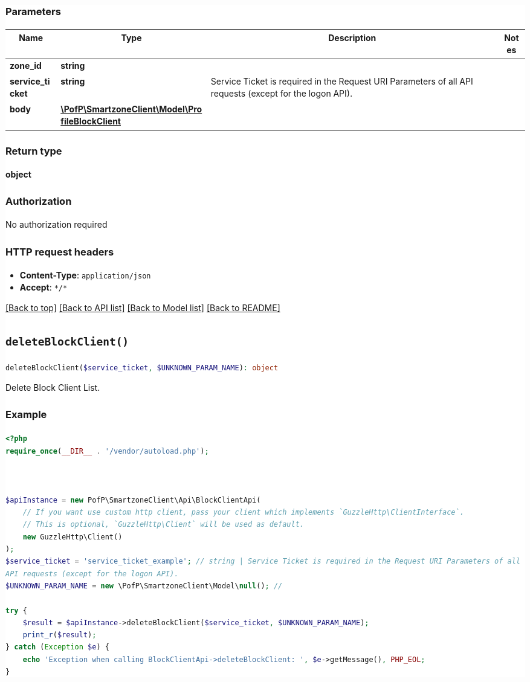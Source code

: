 ### Parameters

| Name | Type | Description  | Notes |
| ------------- | ------------- | ------------- | ------------- |
| **zone_id** | **string**|  | |
| **service_ticket** | **string**| Service Ticket is required in the Request URI Parameters of all API requests (except for the logon API). | |
| **body** | [**\PofP\SmartzoneClient\Model\ProfileBlockClient**](../Model/ProfileBlockClient.md)|  | |

### Return type

**object**

### Authorization

No authorization required

### HTTP request headers

- **Content-Type**: `application/json`
- **Accept**: `*/*`

[[Back to top]](#) [[Back to API list]](../../README.md#endpoints)
[[Back to Model list]](../../README.md#models)
[[Back to README]](../../README.md)

## `deleteBlockClient()`

```php
deleteBlockClient($service_ticket, $UNKNOWN_PARAM_NAME): object
```

Delete Block Client List.

### Example

```php
<?php
require_once(__DIR__ . '/vendor/autoload.php');



$apiInstance = new PofP\SmartzoneClient\Api\BlockClientApi(
    // If you want use custom http client, pass your client which implements `GuzzleHttp\ClientInterface`.
    // This is optional, `GuzzleHttp\Client` will be used as default.
    new GuzzleHttp\Client()
);
$service_ticket = 'service_ticket_example'; // string | Service Ticket is required in the Request URI Parameters of all API requests (except for the logon API).
$UNKNOWN_PARAM_NAME = new \PofP\SmartzoneClient\Model\null(); // 

try {
    $result = $apiInstance->deleteBlockClient($service_ticket, $UNKNOWN_PARAM_NAME);
    print_r($result);
} catch (Exception $e) {
    echo 'Exception when calling BlockClientApi->deleteBlockClient: ', $e->getMessage(), PHP_EOL;
}
```
